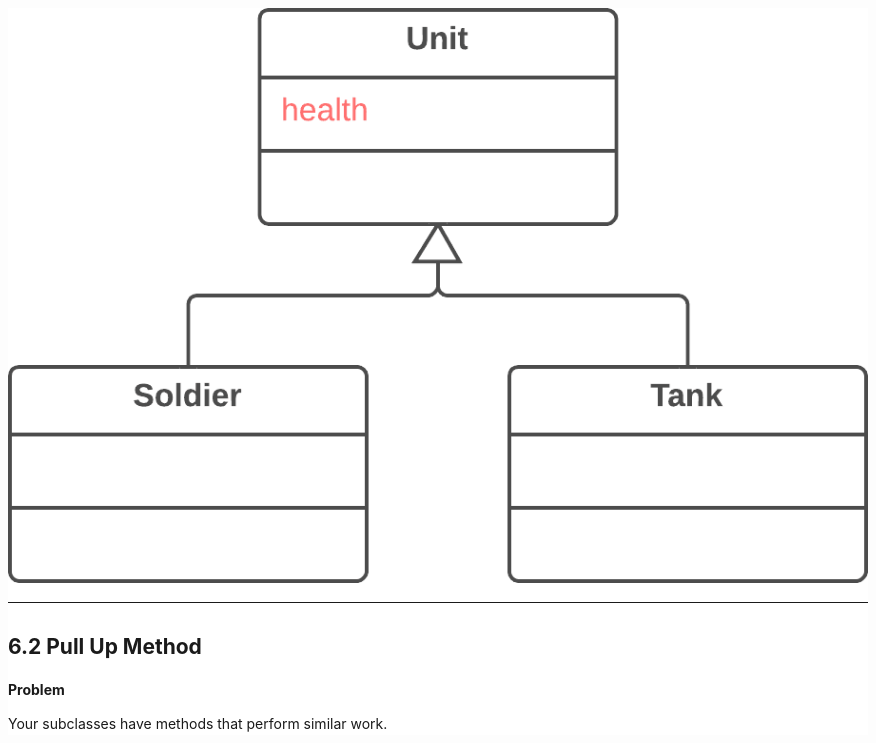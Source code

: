![](images/Pull_Up_Field_After.png)


---


## 6.2 Pull Up Method

**Problem**

Your subclasses have methods that perform similar work.
